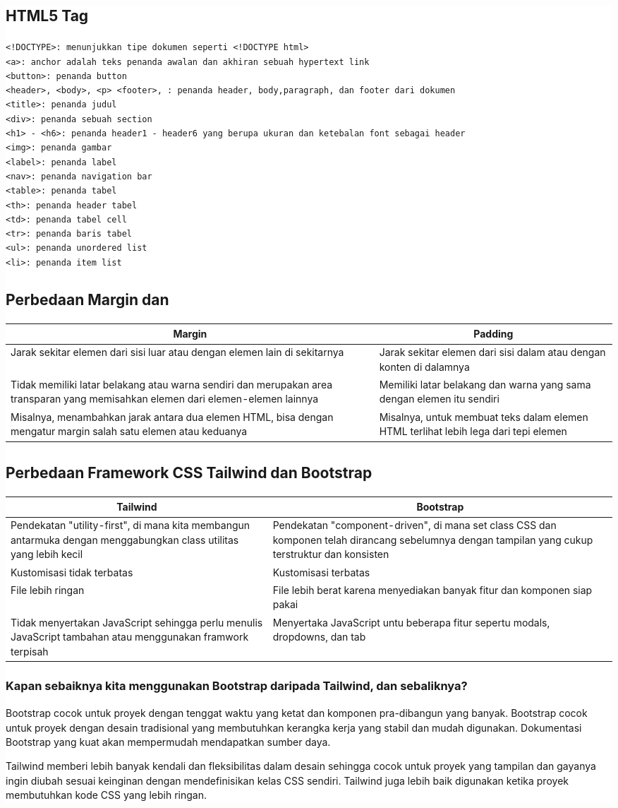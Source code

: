 ## HTML5 Tag
```shell
<!DOCTYPE>: menunjukkan tipe dokumen seperti <!DOCTYPE html>
<a>: anchor adalah teks penanda awalan dan akhiran sebuah hypertext link
<button>: penanda button
<header>, <body>, <p> <footer>, : penanda header, body,paragraph, dan footer dari dokumen
<title>: penanda judul
<div>: penanda sebuah section
<h1> - <h6>: penanda header1 - header6 yang berupa ukuran dan ketebalan font sebagai header
<img>: penanda gambar
<label>: penanda label
<nav>: penanda navigation bar
<table>: penanda tabel
<th>: penanda header tabel
<td>: penanda tabel cell
<tr>: penanda baris tabel
<ul>: penanda unordered list
<li>: penanda item list
```

## Perbedaan Margin dan 
Margin | Padding
--- | ---
Jarak sekitar elemen dari sisi luar atau dengan elemen lain di sekitarnya | Jarak sekitar elemen dari sisi dalam atau dengan konten di dalamnya
Tidak memiliki latar belakang atau warna sendiri dan merupakan area transparan yang memisahkan elemen dari elemen-elemen lainnya | Memiliki latar belakang dan warna yang sama dengan elemen itu sendiri
Misalnya, menambahkan jarak antara dua elemen HTML, bisa dengan mengatur margin salah satu elemen atau keduanya | Misalnya, untuk membuat teks dalam elemen HTML terlihat lebih lega dari tepi elemen


## Perbedaan Framework CSS Tailwind dan Bootstrap
Tailwind | Bootstrap
--- | ---
Pendekatan "utility-first", di mana kita membangun antarmuka dengan menggabungkan class utilitas yang lebih kecil | Pendekatan "component-driven", di mana set class CSS dan komponen telah dirancang sebelumnya dengan tampilan yang cukup terstruktur dan konsisten
Kustomisasi tidak terbatas | Kustomisasi terbatas
File lebih ringan | File lebih berat karena menyediakan banyak fitur dan komponen siap pakai
Tidak menyertakan JavaScript sehingga perlu menulis JavaScript tambahan atau menggunakan framwork terpisah | Menyertaka JavaScript untu beberapa fitur sepertu modals, dropdowns, dan tab

### Kapan sebaiknya kita menggunakan Bootstrap daripada Tailwind, dan sebaliknya?
Bootstrap cocok untuk proyek dengan tenggat waktu yang ketat dan komponen pra-dibangun yang banyak. Bootstrap cocok untuk proyek dengan desain tradisional yang membutuhkan kerangka kerja yang stabil dan mudah digunakan. Dokumentasi Bootstrap yang kuat akan mempermudah mendapatkan sumber daya.

Tailwind memberi lebih banyak kendali dan fleksibilitas dalam desain sehingga cocok untuk proyek yang tampilan dan gayanya ingin diubah sesuai keinginan dengan mendefinisikan kelas CSS sendiri. Tailwind juga lebih baik digunakan ketika proyek membutuhkan kode CSS yang lebih ringan.

